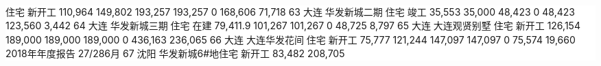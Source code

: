 住宅
新开工
110,964
149,802
193,257
193,257
0
168,606
71,718
63
大连
华发新城二期
住宅
竣工
35,553
35,000
48,423
0
48,423
123,560
3,442
64
大连
华发新城三期
住宅
在建
79,411.9
101,267
101,267
0
48,725
8,797
65
大连
大连观贤别墅
住宅
新开工
126,154
189,000
189,000
189,000
0
436,163
236,065
66
大连
大连华发花间
住宅
新开工
75,777
121,244
147,097
147,097
0
75,574
19,660
2018年年度报告
27/286月
67
沈阳
华发新城6#地住宅
新开工
83,482
208,705